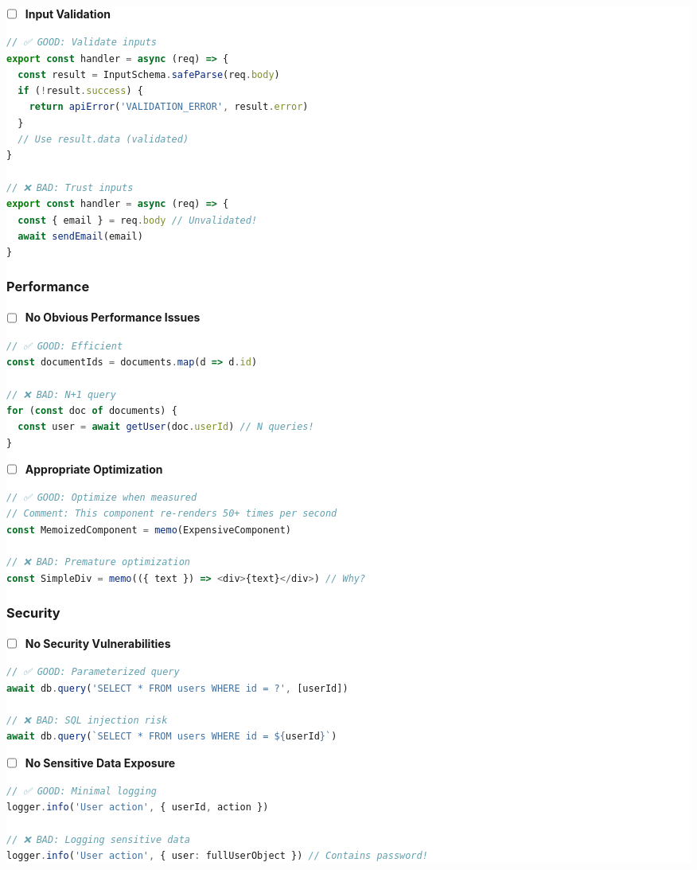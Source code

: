 - [ ] **Input Validation**
```typescript
// ✅ GOOD: Validate inputs
export const handler = async (req) => {
  const result = InputSchema.safeParse(req.body)
  if (!result.success) {
    return apiError('VALIDATION_ERROR', result.error)
  }
  // Use result.data (validated)
}

// ❌ BAD: Trust inputs
export const handler = async (req) => {
  const { email } = req.body // Unvalidated!
  await sendEmail(email)
}
```

### Performance

- [ ] **No Obvious Performance Issues**
```typescript
// ✅ GOOD: Efficient
const documentIds = documents.map(d => d.id)

// ❌ BAD: N+1 query
for (const doc of documents) {
  const user = await getUser(doc.userId) // N queries!
}
```

- [ ] **Appropriate Optimization**
```typescript
// ✅ GOOD: Optimize when measured
// Comment: This component re-renders 50+ times per second
const MemoizedComponent = memo(ExpensiveComponent)

// ❌ BAD: Premature optimization
const SimpleDiv = memo(({ text }) => <div>{text}</div>) // Why?
```

### Security

- [ ] **No Security Vulnerabilities**
```typescript
// ✅ GOOD: Parameterized query
await db.query('SELECT * FROM users WHERE id = ?', [userId])

// ❌ BAD: SQL injection risk
await db.query(`SELECT * FROM users WHERE id = ${userId}`)
```

- [ ] **No Sensitive Data Exposure**
```typescript
// ✅ GOOD: Minimal logging
logger.info('User action', { userId, action })

// ❌ BAD: Logging sensitive data
logger.info('User action', { user: fullUserObject }) // Contains password!
```
